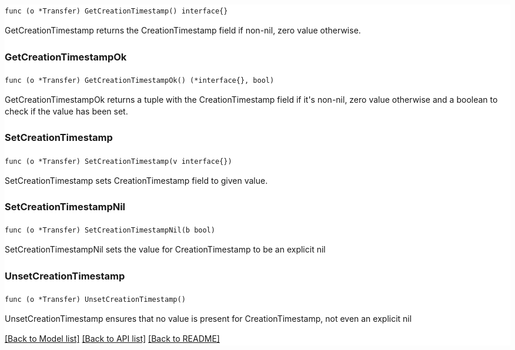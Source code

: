`func (o *Transfer) GetCreationTimestamp() interface{}`

GetCreationTimestamp returns the CreationTimestamp field if non-nil, zero value otherwise.

### GetCreationTimestampOk

`func (o *Transfer) GetCreationTimestampOk() (*interface{}, bool)`

GetCreationTimestampOk returns a tuple with the CreationTimestamp field if it's non-nil, zero value otherwise
and a boolean to check if the value has been set.

### SetCreationTimestamp

`func (o *Transfer) SetCreationTimestamp(v interface{})`

SetCreationTimestamp sets CreationTimestamp field to given value.


### SetCreationTimestampNil

`func (o *Transfer) SetCreationTimestampNil(b bool)`

 SetCreationTimestampNil sets the value for CreationTimestamp to be an explicit nil

### UnsetCreationTimestamp
`func (o *Transfer) UnsetCreationTimestamp()`

UnsetCreationTimestamp ensures that no value is present for CreationTimestamp, not even an explicit nil

[[Back to Model list]](../README.md#documentation-for-models) [[Back to API list]](../README.md#documentation-for-api-endpoints) [[Back to README]](../README.md)



